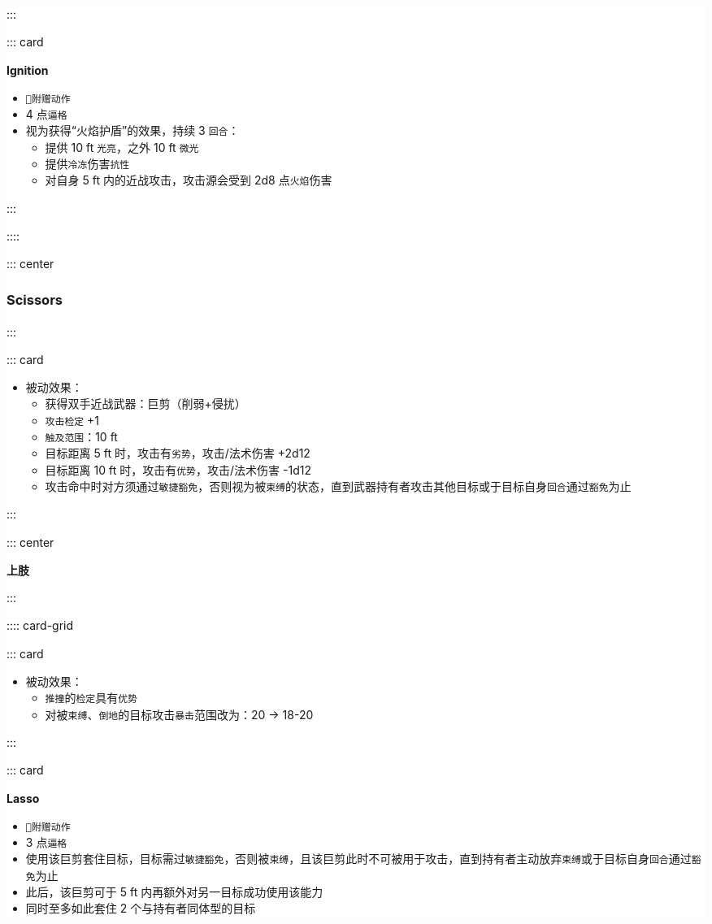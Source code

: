 :::

::: card

**Ignition**

- `🔺附赠动作`
- 4 点`逼格`
- 视为获得“火焰护盾”的效果，持续 3 `回合`：
    - 提供 10 ft `光亮`，之外 10 ft `微光`
    - 提供`冷冻`伤害`抗性`
    - 对自身 5 ft 内的近战攻击，攻击源会受到 2d8 点`火焰`伤害

:::

::::

::: center

### **Scissors**

:::

::: card

- 被动效果：
    - 获得双手近战武器：巨剪（削弱+侵扰）
    - `攻击检定` +1
    - `触及范围`：10 ft
    - 目标距离 5 ft 时，攻击有`劣势`，攻击/法术伤害 +2d12
    - 目标距离 10 ft 时，攻击有`优势`，攻击/法术伤害 -1d12
    - 攻击命中时对方须通过`敏捷豁免`，否则视为被`束缚`的状态，直到武器持有者攻击其他目标或于目标自身`回合`通过`豁免`为止

:::

::: center

**上肢**

:::

:::: card-grid

::: card

- 被动效果：
    - `推撞`的`检定`具有`优势`
    - 对被`束缚`、`倒地`的目标攻击`暴击`范围改为：20 -> 18-20


:::

::: card

**Lasso**

- `🔺附赠动作`
- 3 点`逼格`
- 使用该巨剪套住目标，目标需过`敏捷豁免`，否则被`束缚`，且该巨剪此时不可被用于攻击，直到持有者主动放弃`束缚`或于目标自身`回合`通过`豁免`为止
- 此后，该巨剪可于 5 ft 内再额外对另一目标成功使用该能力
- 同时至多如此套住 2 个与持有者同体型的目标
